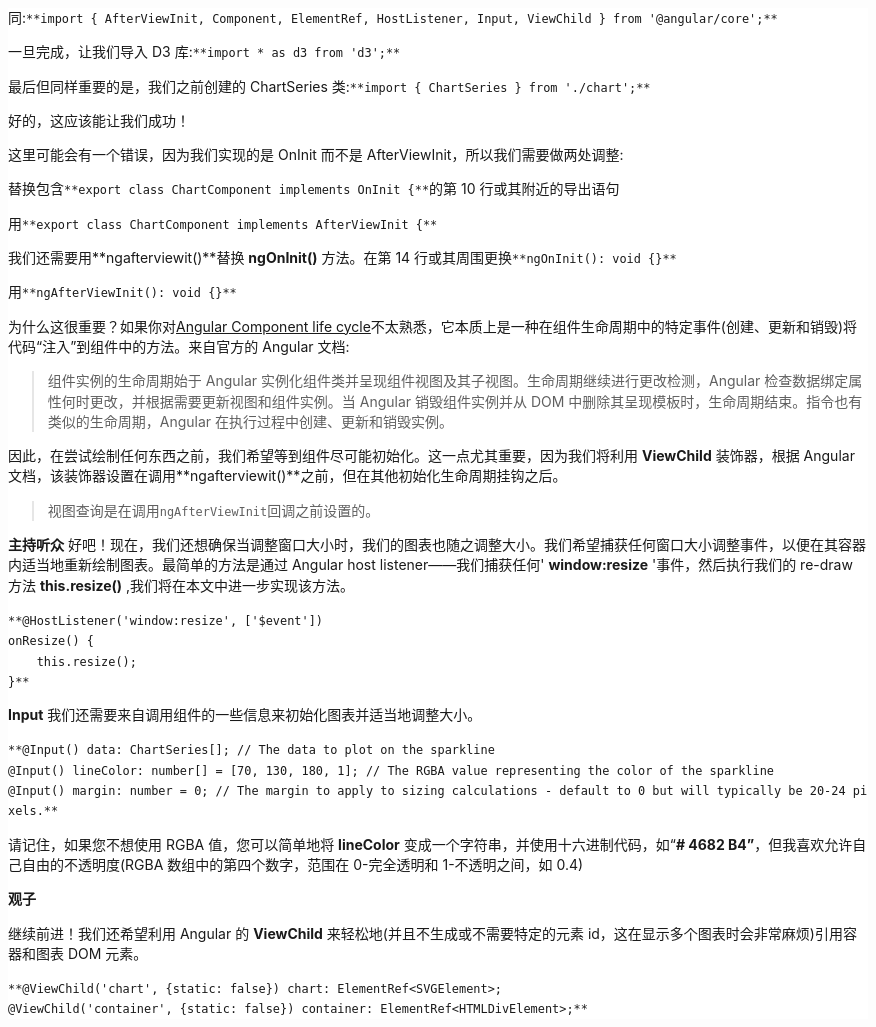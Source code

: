 同:`**import { AfterViewInit, Component, ElementRef, HostListener, Input, ViewChild } from '@angular/core';**`

一旦完成，让我们导入 D3 库:`**import * as d3 from 'd3';**`

最后但同样重要的是，我们之前创建的 ChartSeries 类:`**import { ChartSeries } from './chart';**`

好的，这应该能让我们成功！

这里可能会有一个错误，因为我们实现的是 OnInit 而不是 AfterViewInit，所以我们需要做两处调整:

替换包含`**export class ChartComponent implements OnInit {**`的第 10 行或其附近的导出语句

用`**export class ChartComponent implements AfterViewInit {**`

我们还需要用**ngafterviewit()**替换 **ngOnInit()** 方法。在第 14 行或其周围更换`**ngOnInit(): void {}**`

用`**ngAfterViewInit(): void {}**`

为什么这很重要？如果你对[Angular Component life cycle](https://angular.io/guide/lifecycle-hooks)不太熟悉，它本质上是一种在组件生命周期中的特定事件(创建、更新和销毁)将代码“注入”到组件中的方法。来自官方的 Angular 文档:

> 组件实例的生命周期始于 Angular 实例化组件类并呈现组件视图及其子视图。生命周期继续进行更改检测，Angular 检查数据绑定属性何时更改，并根据需要更新视图和组件实例。当 Angular 销毁组件实例并从 DOM 中删除其呈现模板时，生命周期结束。指令也有类似的生命周期，Angular 在执行过程中创建、更新和销毁实例。

因此，在尝试绘制任何东西之前，我们希望等到组件尽可能初始化。这一点尤其重要，因为我们将利用 **ViewChild** 装饰器，根据 Angular 文档，该装饰器设置在调用**ngafterviewit()**之前，但在其他初始化生命周期挂钩之后。

> 视图查询是在调用`ngAfterViewInit`回调之前设置的。

**主持听众** 好吧！现在，我们还想确保当调整窗口大小时，我们的图表也随之调整大小。我们希望捕获任何窗口大小调整事件，以便在其容器内适当地重新绘制图表。最简单的方法是通过 Angular host listener——我们捕获任何' **window:resize** '事件，然后执行我们的 re-draw 方法 **this.resize()** ,我们将在本文中进一步实现该方法。

```
**@HostListener('window:resize', ['$event'])
onResize() {
    this.resize();
}**
```

**Input**
我们还需要来自调用组件的一些信息来初始化图表并适当地调整大小。

```
**@Input() data: ChartSeries[]; // The data to plot on the sparkline
@Input() lineColor: number[] = [70, 130, 180, 1]; // The RGBA value representing the color of the sparkline
@Input() margin: number = 0; // The margin to apply to sizing calculations - default to 0 but will typically be 20-24 pixels.**
```

请记住，如果您不想使用 RGBA 值，您可以简单地将 **lineColor** 变成一个字符串，并使用十六进制代码，如“**# 4682 B4”**，但我喜欢允许自己自由的不透明度(RGBA 数组中的第四个数字，范围在 0-完全透明和 1-不透明之间，如 0.4)

**观子**

继续前进！我们还希望利用 Angular 的 **ViewChild** 来轻松地(并且不生成或不需要特定的元素 id，这在显示多个图表时会非常麻烦)引用容器和图表 DOM 元素。

```
**@ViewChild('chart', {static: false}) chart: ElementRef<SVGElement>;
@ViewChild('container', {static: false}) container: ElementRef<HTMLDivElement>;**
```
